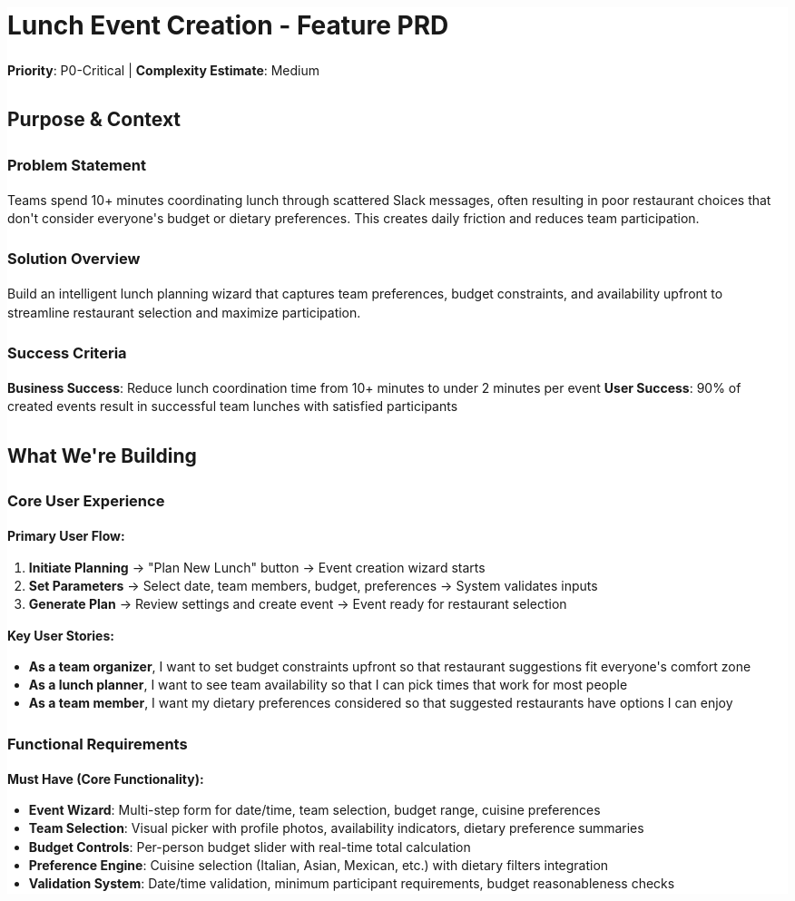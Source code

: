 # Lunch Event Creation - Feature PRD

**Priority**: P0-Critical | **Complexity Estimate**: Medium

## Purpose & Context

### Problem Statement
Teams spend 10+ minutes coordinating lunch through scattered Slack messages, often resulting in poor restaurant choices that don't consider everyone's budget or dietary preferences. This creates daily friction and reduces team participation.

### Solution Overview
Build an intelligent lunch planning wizard that captures team preferences, budget constraints, and availability upfront to streamline restaurant selection and maximize participation.

### Success Criteria
**Business Success**: Reduce lunch coordination time from 10+ minutes to under 2 minutes per event
**User Success**: 90% of created events result in successful team lunches with satisfied participants

## What We're Building

### Core User Experience

**Primary User Flow:**
1. **Initiate Planning** → "Plan New Lunch" button → Event creation wizard starts
2. **Set Parameters** → Select date, team members, budget, preferences → System validates inputs
3. **Generate Plan** → Review settings and create event → Event ready for restaurant selection

**Key User Stories:**
- **As a team organizer**, I want to set budget constraints upfront so that restaurant suggestions fit everyone's comfort zone
- **As a lunch planner**, I want to see team availability so that I can pick times that work for most people
- **As a team member**, I want my dietary preferences considered so that suggested restaurants have options I can enjoy

### Functional Requirements

**Must Have (Core Functionality):**
- **Event Wizard**: Multi-step form for date/time, team selection, budget range, cuisine preferences
- **Team Selection**: Visual picker with profile photos, availability indicators, dietary preference summaries
- **Budget Controls**: Per-person budget slider with real-time total calculation
- **Preference Engine**: Cuisine selection (Italian, Asian, Mexican, etc.) with dietary filters integration
- **Validation System**: Date/time validation, minimum participant requirements, budget reasonableness checks
